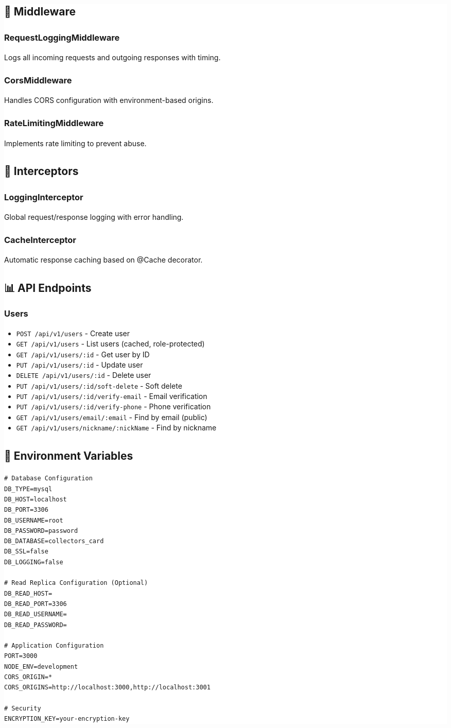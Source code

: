## 🔄 Middleware

### RequestLoggingMiddleware
Logs all incoming requests and outgoing responses with timing.

### CorsMiddleware
Handles CORS configuration with environment-based origins.

### RateLimitingMiddleware
Implements rate limiting to prevent abuse.

## 🚦 Interceptors

### LoggingInterceptor
Global request/response logging with error handling.

### CacheInterceptor
Automatic response caching based on @Cache decorator.

## 📊 API Endpoints

### Users
- `POST /api/v1/users` - Create user
- `GET /api/v1/users` - List users (cached, role-protected)
- `GET /api/v1/users/:id` - Get user by ID
- `PUT /api/v1/users/:id` - Update user
- `DELETE /api/v1/users/:id` - Delete user
- `PUT /api/v1/users/:id/soft-delete` - Soft delete
- `PUT /api/v1/users/:id/verify-email` - Email verification
- `PUT /api/v1/users/:id/verify-phone` - Phone verification
- `GET /api/v1/users/email/:email` - Find by email (public)
- `GET /api/v1/users/nickname/:nickName` - Find by nickname

## 🔧 Environment Variables

```env
# Database Configuration
DB_TYPE=mysql
DB_HOST=localhost
DB_PORT=3306
DB_USERNAME=root
DB_PASSWORD=password
DB_DATABASE=collectors_card
DB_SSL=false
DB_LOGGING=false

# Read Replica Configuration (Optional)
DB_READ_HOST=
DB_READ_PORT=3306
DB_READ_USERNAME=
DB_READ_PASSWORD=

# Application Configuration
PORT=3000
NODE_ENV=development
CORS_ORIGIN=*
CORS_ORIGINS=http://localhost:3000,http://localhost:3001

# Security
ENCRYPTION_KEY=your-encryption-key
```